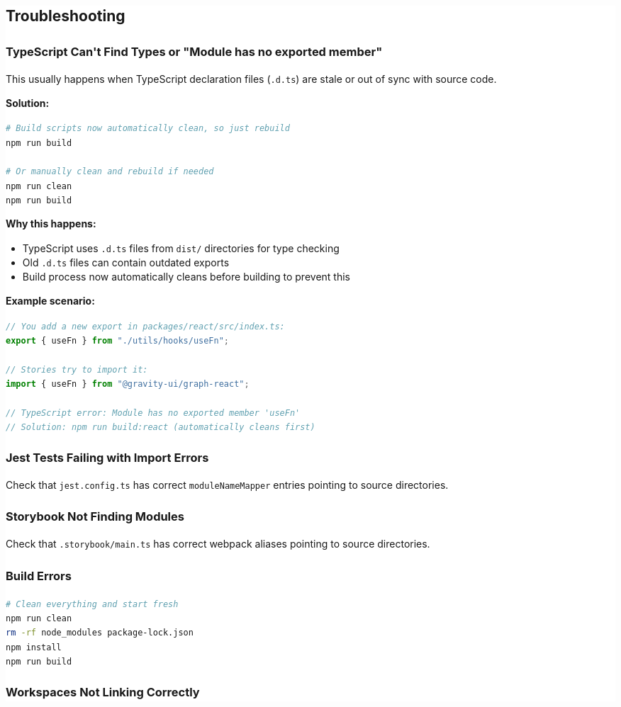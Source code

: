 ## Troubleshooting

### TypeScript Can't Find Types or "Module has no exported member"

This usually happens when TypeScript declaration files (`.d.ts`) are stale or out of sync with source code.

**Solution:**
```bash
# Build scripts now automatically clean, so just rebuild
npm run build

# Or manually clean and rebuild if needed
npm run clean
npm run build
```

**Why this happens:**
- TypeScript uses `.d.ts` files from `dist/` directories for type checking
- Old `.d.ts` files can contain outdated exports
- Build process now automatically cleans before building to prevent this

**Example scenario:**
```typescript
// You add a new export in packages/react/src/index.ts:
export { useFn } from "./utils/hooks/useFn";

// Stories try to import it:
import { useFn } from "@gravity-ui/graph-react";

// TypeScript error: Module has no exported member 'useFn'
// Solution: npm run build:react (automatically cleans first)
```

### Jest Tests Failing with Import Errors

Check that `jest.config.ts` has correct `moduleNameMapper` entries pointing to source directories.

### Storybook Not Finding Modules

Check that `.storybook/main.ts` has correct webpack aliases pointing to source directories.

### Build Errors

```bash
# Clean everything and start fresh
npm run clean
rm -rf node_modules package-lock.json
npm install
npm run build
```

### Workspaces Not Linking Correctly
